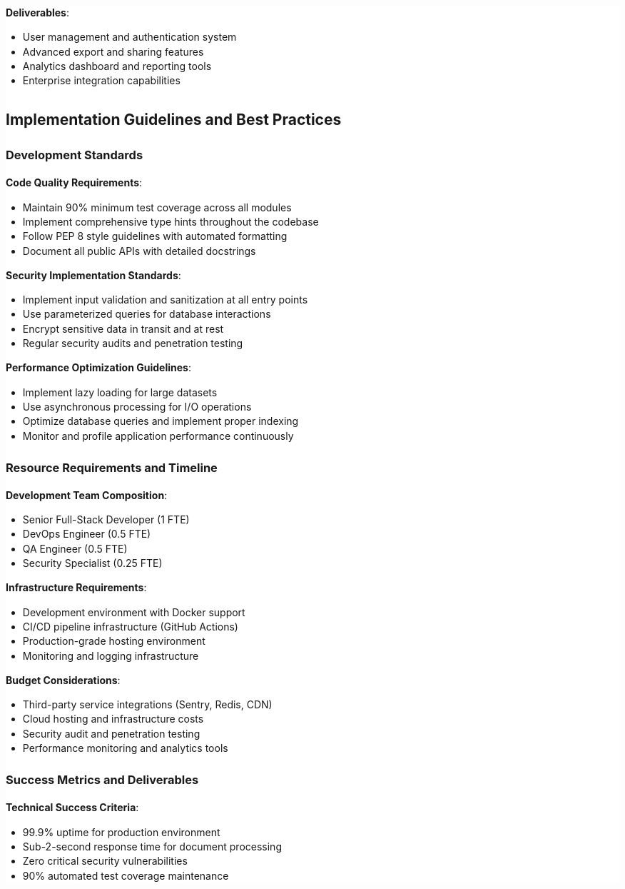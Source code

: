 **Deliverables**:
- User management and authentication system
- Advanced export and sharing features
- Analytics dashboard and reporting tools
- Enterprise integration capabilities

## Implementation Guidelines and Best Practices

### Development Standards

**Code Quality Requirements**:
- Maintain 90% minimum test coverage across all modules
- Implement comprehensive type hints throughout the codebase
- Follow PEP 8 style guidelines with automated formatting
- Document all public APIs with detailed docstrings

**Security Implementation Standards**:
- Implement input validation and sanitization at all entry points
- Use parameterized queries for database interactions
- Encrypt sensitive data in transit and at rest
- Regular security audits and penetration testing

**Performance Optimization Guidelines**:
- Implement lazy loading for large datasets
- Use asynchronous processing for I/O operations
- Optimize database queries and implement proper indexing
- Monitor and profile application performance continuously

### Resource Requirements and Timeline

**Development Team Composition**:
- Senior Full-Stack Developer (1 FTE)
- DevOps Engineer (0.5 FTE)
- QA Engineer (0.5 FTE)
- Security Specialist (0.25 FTE)

**Infrastructure Requirements**:
- Development environment with Docker support
- CI/CD pipeline infrastructure (GitHub Actions)
- Production-grade hosting environment
- Monitoring and logging infrastructure

**Budget Considerations**:
- Third-party service integrations (Sentry, Redis, CDN)
- Cloud hosting and infrastructure costs
- Security audit and penetration testing
- Performance monitoring and analytics tools

### Success Metrics and Deliverables

**Technical Success Criteria**:
- 99.9% uptime for production environment
- Sub-2-second response time for document processing
- Zero critical security vulnerabilities
- 90% automated test coverage maintenance
